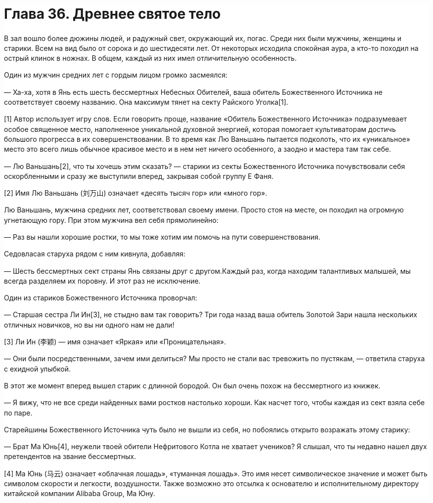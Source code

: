 # Глава 36. Древнее святое тело


В зал вошло более дюжины людей, и радужный свет, окружающий их, погас. Среди них были мужчины, женщины и старики. Всем на вид было от сорока и до шестидесяти лет. От некоторых исходила спокойная аура, а кто-то походил на острый клинок в ножнах. В общем, каждый из них имел отличительную особенность.

Один из мужчин средних лет с гордым лицом громко засмеялся:

— Ха-ха, хотя в Янь есть шесть бессмертных Небесных Обителей, ваша обитель Божественного Источника не соответствует своему названию. Она максимум тянет на секту Райского Уголка[1].

[1] Автор использует игру слов. Если говорить проще, название «Обитель Божественного Источника» подразумевает особое священное место, наполненное уникальной духовной энергией, которая помогает культиваторам достичь большого прогресса в их совершенствовании. В то время как Лю Ваньшань пытается подколоть, что их «уникальное» место это всего лишь обычное красивое место и в нем нет ничего особенного, а заодно и мастера там так себе.

— Лю Ваньшань[2], что ты хочешь этим сказать? — старики из секты Божественного Источника почувствовали себя оскорбленными и сразу же выступили вперед, закрывая собой группу Е Фаня.

[2] Имя Лю Ваньшань (刘万山) означает «десять тысяч гор» или «много гор».

Лю Ваньшань, мужчина средних лет, соответствовал своему имени. Просто стоя на месте, он походил на огромную угнетающую гору. При этом мужчина вел себя прямолинейно:

— Раз вы нашли хорошие ростки, то мы тоже хотим им помочь на пути совершенствования.

Седовласая старуха рядом с ним кивнула, добавляя:

— Шесть бессмертных сект страны Янь связаны друг с другом.Каждый раз, когда находим талантливых малышей, мы всегда разделяем их поровну. И этот раз не исключение.

Один из стариков Божественного Источника проворчал:

— Старшая сестра Ли Ин[3], не стыдно вам так говорить? Три года назад ваша обитель Золотой Зари нашла нескольких отличных новичков, но вы ни одного нам не дали!

[3] Ли Ин (李颖) — имя означает «Яркая» или «Проницательная».

— Они были посредственными, зачем ими делиться? Мы просто не стали вас тревожить по пустякам, — ответила старуха с ехидной улыбкой.

В этот же момент вперед вышел старик с длинной бородой. Он был очень похож на бессмертного из книжек.

— Я вижу, что не все среди найденных вами ростков настолько хороши. Как насчет того, чтобы каждая из сект взяла себе по паре.

Старейшины Божественного Источника чуть было не вышли из себя, но побоялись открыто возражать этому старику:

— Брат Ма Юнь[4], неужели твоей обители Нефритового Котла не хватает учеников? Я слышал, что ты недавно нашел двух претендентов на звание бессмертных.

[4] Ма Юнь (马云) означает «облачная лошадь», «туманная лошадь». Это имя несет символическое значение и может быть символом скорости и легкости, воздушности. Также возможно это отсылка к основателю и исполнительному директору китайской компании Alibaba Group, Ма Юну.
